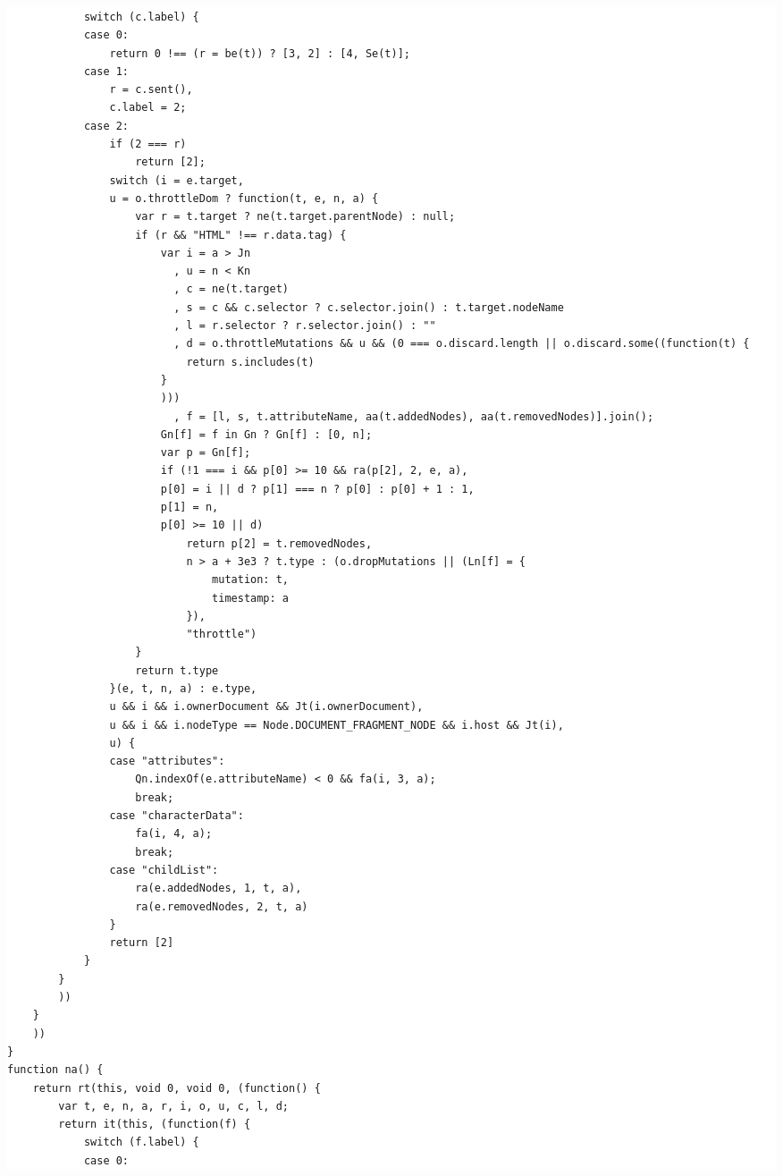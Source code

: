                 switch (c.label) {
                case 0:
                    return 0 !== (r = be(t)) ? [3, 2] : [4, Se(t)];
                case 1:
                    r = c.sent(),
                    c.label = 2;
                case 2:
                    if (2 === r)
                        return [2];
                    switch (i = e.target,
                    u = o.throttleDom ? function(t, e, n, a) {
                        var r = t.target ? ne(t.target.parentNode) : null;
                        if (r && "HTML" !== r.data.tag) {
                            var i = a > Jn
                              , u = n < Kn
                              , c = ne(t.target)
                              , s = c && c.selector ? c.selector.join() : t.target.nodeName
                              , l = r.selector ? r.selector.join() : ""
                              , d = o.throttleMutations && u && (0 === o.discard.length || o.discard.some((function(t) {
                                return s.includes(t)
                            }
                            )))
                              , f = [l, s, t.attributeName, aa(t.addedNodes), aa(t.removedNodes)].join();
                            Gn[f] = f in Gn ? Gn[f] : [0, n];
                            var p = Gn[f];
                            if (!1 === i && p[0] >= 10 && ra(p[2], 2, e, a),
                            p[0] = i || d ? p[1] === n ? p[0] : p[0] + 1 : 1,
                            p[1] = n,
                            p[0] >= 10 || d)
                                return p[2] = t.removedNodes,
                                n > a + 3e3 ? t.type : (o.dropMutations || (Ln[f] = {
                                    mutation: t,
                                    timestamp: a
                                }),
                                "throttle")
                        }
                        return t.type
                    }(e, t, n, a) : e.type,
                    u && i && i.ownerDocument && Jt(i.ownerDocument),
                    u && i && i.nodeType == Node.DOCUMENT_FRAGMENT_NODE && i.host && Jt(i),
                    u) {
                    case "attributes":
                        Qn.indexOf(e.attributeName) < 0 && fa(i, 3, a);
                        break;
                    case "characterData":
                        fa(i, 4, a);
                        break;
                    case "childList":
                        ra(e.addedNodes, 1, t, a),
                        ra(e.removedNodes, 2, t, a)
                    }
                    return [2]
                }
            }
            ))
        }
        ))
    }
    function na() {
        return rt(this, void 0, void 0, (function() {
            var t, e, n, a, r, i, o, u, c, l, d;
            return it(this, (function(f) {
                switch (f.label) {
                case 0: